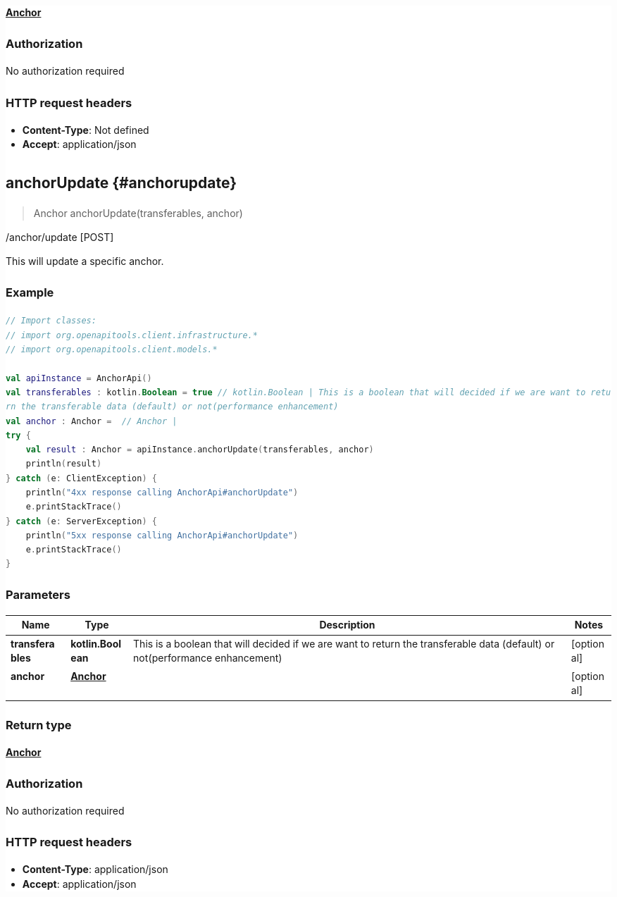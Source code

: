 [**Anchor**](../models/Anchor)

### Authorization

No authorization required

### HTTP request headers

 - **Content-Type**: Not defined
 - **Accept**: application/json

<a id="anchorUpdate"></a>
## **anchorUpdate** {#anchorupdate}
> Anchor anchorUpdate(transferables, anchor)

/anchor/update [POST]

This will update a specific anchor.

### Example
```kotlin
// Import classes:
// import org.openapitools.client.infrastructure.*
// import org.openapitools.client.models.*

val apiInstance = AnchorApi()
val transferables : kotlin.Boolean = true // kotlin.Boolean | This is a boolean that will decided if we are want to return the transferable data (default) or not(performance enhancement)
val anchor : Anchor =  // Anchor | 
try {
    val result : Anchor = apiInstance.anchorUpdate(transferables, anchor)
    println(result)
} catch (e: ClientException) {
    println("4xx response calling AnchorApi#anchorUpdate")
    e.printStackTrace()
} catch (e: ServerException) {
    println("5xx response calling AnchorApi#anchorUpdate")
    e.printStackTrace()
}
```

### Parameters

Name | Type | Description  | Notes
------------- | ------------- | ------------- | -------------
 **transferables** | **kotlin.Boolean**| This is a boolean that will decided if we are want to return the transferable data (default) or not(performance enhancement) | [optional]
 **anchor** | [**Anchor**](../models/Anchor)|  | [optional]

### Return type

[**Anchor**](../models/Anchor)

### Authorization

No authorization required

### HTTP request headers

 - **Content-Type**: application/json
 - **Accept**: application/json

